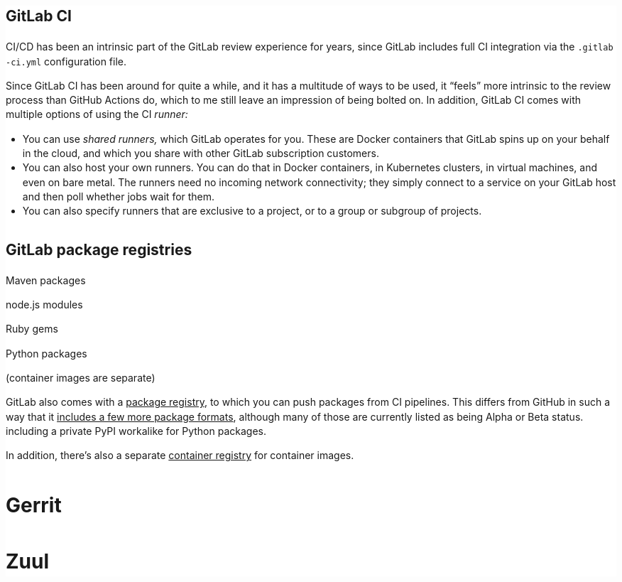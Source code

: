 

## GitLab CI

 
CI/CD has been an intrinsic part of the GitLab review
experience for years, since GitLab includes full CI integration via
the `.gitlab-ci.yml` configuration file.

Since GitLab CI has been around for quite a while, and it has a
multitude of ways to be used, it “feels” more intrinsic to the review
process than GitHub Actions do, which to me still leave an impression
of being bolted on. In addition, GitLab CI comes with multiple options
of using the CI *runner:*

* You can use *shared runners,* which GitLab operates for you. These
  are Docker containers that GitLab spins up on your behalf in the
  cloud, and which you share with other GitLab subscription customers.
* You can also host your own runners. You can do that in Docker
  containers, in Kubernetes clusters, in virtual machines, and even on
  bare metal. The runners need no incoming network connectivity; they
  simply connect to a service on your GitLab host and then poll
  whether jobs wait for them.
* You can also specify runners that are exclusive to a project, or to
  a group or subgroup of projects.



## GitLab package registries

Maven packages 

node.js modules 

Ruby gems 

Python packages 

(container images are separate) 

 
GitLab also comes with a [package
registry](https://docs.gitlab.com/ee/user/packages/package_registry/),
to which you can push packages from CI pipelines. This differs from
GitHub in such a way that it [includes a few more package
formats](https://docs.gitlab.com/ee/user/packages/package_registry/#supported-package-managers),
although many of those are currently listed as being Alpha or Beta
status.  including a private PyPI workalike for Python packages.

In addition, there’s also a separate [container
registry](https://docs.gitlab.com/ee/user/packages/container_registry/)
for container images.




# Gerrit
# Zuul
